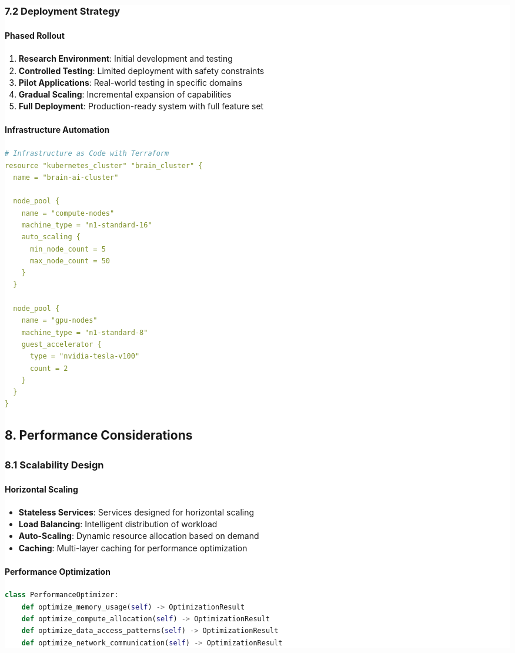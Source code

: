 ### 7.2 Deployment Strategy

#### Phased Rollout
1. **Research Environment**: Initial development and testing
2. **Controlled Testing**: Limited deployment with safety constraints
3. **Pilot Applications**: Real-world testing in specific domains
4. **Gradual Scaling**: Incremental expansion of capabilities
5. **Full Deployment**: Production-ready system with full feature set

#### Infrastructure Automation
```yaml
# Infrastructure as Code with Terraform
resource "kubernetes_cluster" "brain_cluster" {
  name = "brain-ai-cluster"
  
  node_pool {
    name = "compute-nodes"
    machine_type = "n1-standard-16"
    auto_scaling {
      min_node_count = 5
      max_node_count = 50
    }
  }
  
  node_pool {
    name = "gpu-nodes"
    machine_type = "n1-standard-8"
    guest_accelerator {
      type = "nvidia-tesla-v100"
      count = 2
    }
  }
}
```

## 8. Performance Considerations

### 8.1 Scalability Design

#### Horizontal Scaling
- **Stateless Services**: Services designed for horizontal scaling
- **Load Balancing**: Intelligent distribution of workload
- **Auto-Scaling**: Dynamic resource allocation based on demand
- **Caching**: Multi-layer caching for performance optimization

#### Performance Optimization
```python
class PerformanceOptimizer:
    def optimize_memory_usage(self) -> OptimizationResult
    def optimize_compute_allocation(self) -> OptimizationResult
    def optimize_data_access_patterns(self) -> OptimizationResult
    def optimize_network_communication(self) -> OptimizationResult
```
